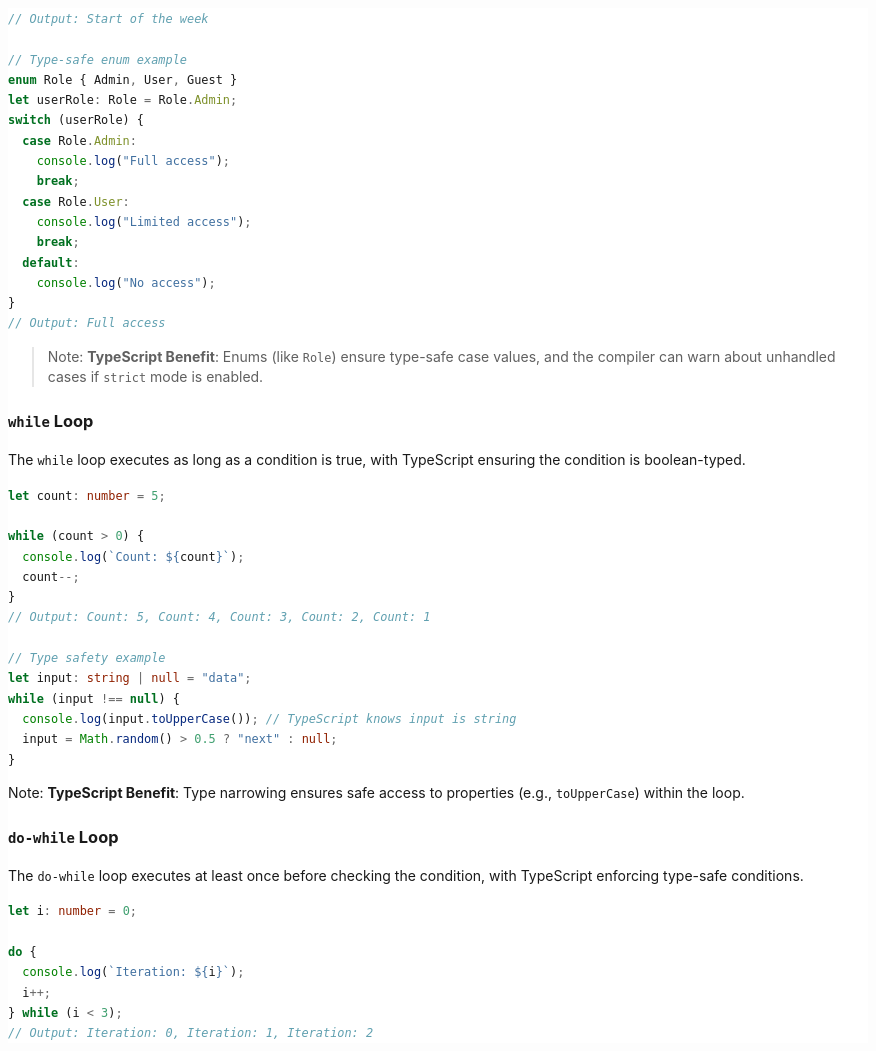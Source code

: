 ```typescript
// Output: Start of the week

// Type-safe enum example
enum Role { Admin, User, Guest }
let userRole: Role = Role.Admin;
switch (userRole) {
  case Role.Admin:
    console.log("Full access");
    break;
  case Role.User:
    console.log("Limited access");
    break;
  default:
    console.log("No access");
}
// Output: Full access
```

>Note: **TypeScript Benefit**: Enums (like `Role`) ensure type-safe case values, and the compiler can warn about unhandled cases if `strict` mode is enabled.

### `while` Loop

The `while` loop executes as long as a condition is true, with TypeScript ensuring the condition is boolean-typed.

```typescript
let count: number = 5;

while (count > 0) {
  console.log(`Count: ${count}`);
  count--;
}
// Output: Count: 5, Count: 4, Count: 3, Count: 2, Count: 1

// Type safety example
let input: string | null = "data";
while (input !== null) {
  console.log(input.toUpperCase()); // TypeScript knows input is string
  input = Math.random() > 0.5 ? "next" : null;
}
```

Note: **TypeScript Benefit**: Type narrowing ensures safe access to properties (e.g., `toUpperCase`) within the loop.

### `do-while` Loop

The `do-while` loop executes at least once before checking the condition, with TypeScript enforcing type-safe conditions.

```typescript
let i: number = 0;

do {
  console.log(`Iteration: ${i}`);
  i++;
} while (i < 3);
// Output: Iteration: 0, Iteration: 1, Iteration: 2
```
